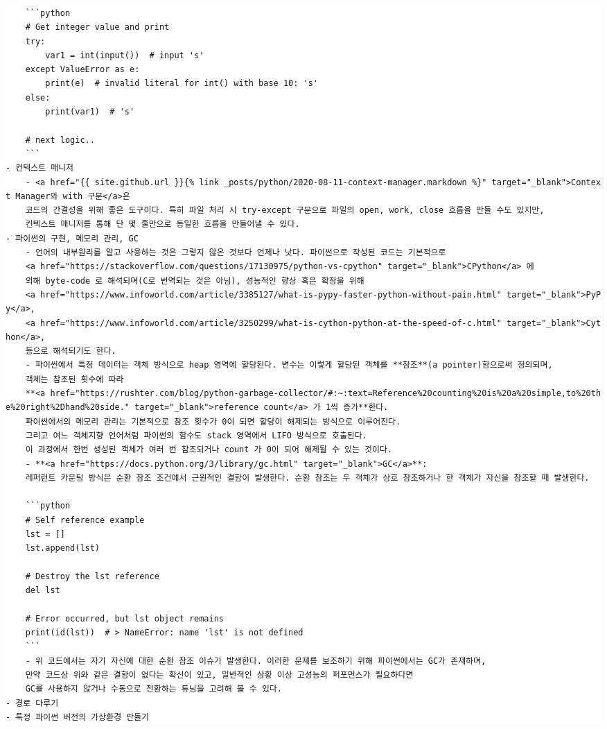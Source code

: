         ```python
        # Get integer value and print
        try:
            var1 = int(input())  # input 's'
        except ValueError as e:
            print(e)  # invalid literal for int() with base 10: 's'
        else:
            print(var1)  # 's'
        
        # next logic..
        ```
    - 컨텍스트 매니저
        - <a href="{{ site.github.url }}{% link _posts/python/2020-08-11-context-manager.markdown %}" target="_blank">Context Manager와 with 구문</a>은
        코드의 간결성을 위해 좋은 도구이다. 특히 파일 처리 시 try-except 구문으로 파일의 open, work, close 흐름을 만들 수도 있지만,
        컨텍스트 매니저를 통해 단 몇 줄만으로 동일한 흐름을 만들어낼 수 있다.
    - 파이썬의 구현, 메모리 관리, GC
        - 언어의 내부원리를 알고 사용하는 것은 그렇지 않은 것보다 언제나 낫다. 파이썬으로 작성된 코드는 기본적으로
        <a href="https://stackoverflow.com/questions/17130975/python-vs-cpython" target="_blank">CPython</a> 에
        의해 byte-code 로 해석되며(C로 번역되는 것은 아님), 성능적인 향상 혹은 확장을 위해
        <a href="https://www.infoworld.com/article/3385127/what-is-pypy-faster-python-without-pain.html" target="_blank">PyPy</a>,
        <a href="https://www.infoworld.com/article/3250299/what-is-cython-python-at-the-speed-of-c.html" target="_blank">Cython</a>,
        등으로 해석되기도 한다.
        - 파이썬에서 특정 데이터는 객체 방식으로 heap 영역에 할당된다. 변수는 이렇게 할당된 객체를 **참조**(a pointer)함으로써 정의되며,
        객체는 참조된 횟수에 따라
        **<a href="https://rushter.com/blog/python-garbage-collector/#:~:text=Reference%20counting%20is%20a%20simple,to%20the%20right%2Dhand%20side." target="_blank">reference count</a> 가 1씩 증가**한다.
        파이썬에서의 메모리 관리는 기본적으로 참조 횟수가 0이 되면 할당이 해제되는 방식으로 이루어진다.
        그리고 여느 객체지향 언어처럼 파이썬의 함수도 stack 영역에서 LIFO 방식으로 호출된다.
        이 과정에서 한번 생성된 객체가 여러 번 참조되거나 count 가 0이 되어 해제될 수 있는 것이다.
        - **<a href="https://docs.python.org/3/library/gc.html" target="_blank">GC</a>**:
        레퍼런트 카운팅 방식은 순환 참조 조건에서 근원적인 결함이 발생한다. 순환 참조는 두 객체가 상호 참조하거나 한 객체가 자신을 참조할 때 발생한다.
        
        ```python
        # Self reference example
        lst = []
        lst.append(lst)
      
        # Destroy the lst reference
        del lst
      
        # Error occurred, but lst object remains
        print(id(lst))  # > NameError: name 'lst' is not defined
        ```
        - 위 코드에서는 자기 자신에 대한 순환 참조 이슈가 발생한다. 이러한 문제를 보조하기 위해 파이썬에서는 GC가 존재하며,
        만약 코드상 위와 같은 결함이 없다는 확신이 있고, 일반적인 상황 이상 고성능의 퍼포먼스가 필요하다면
        GC를 사용하지 않거나 수동으로 전환하는 튜닝을 고려해 볼 수 있다.
    - 경로 다루기
    - 특정 파이썬 버전의 가상환경 만들기
